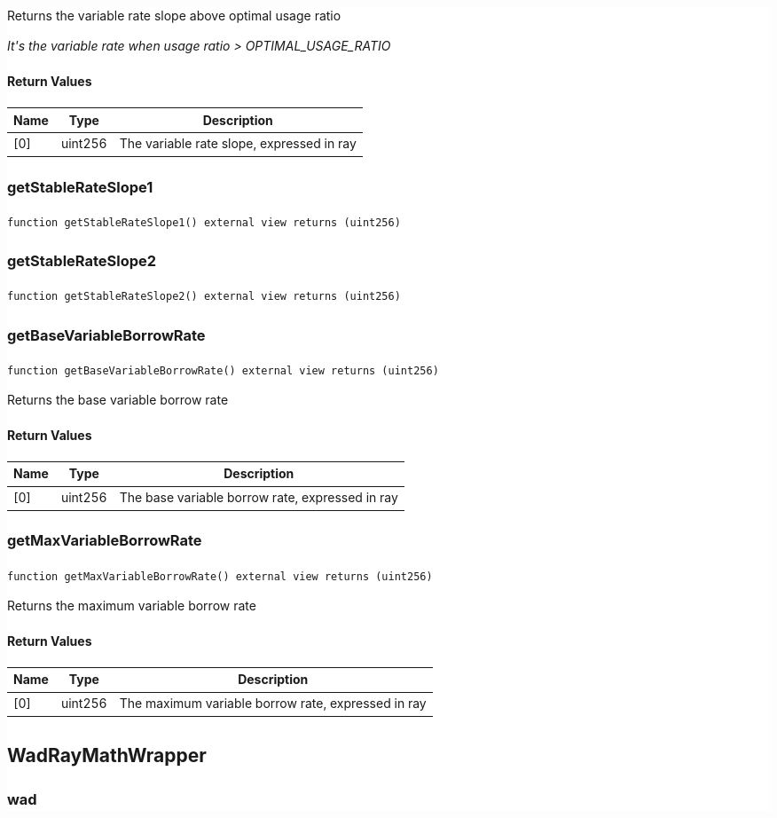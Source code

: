 Returns the variable rate slope above optimal usage ratio

_It's the variable rate when usage ratio > OPTIMAL_USAGE_RATIO_

#### Return Values

| Name | Type | Description |
| ---- | ---- | ----------- |
| [0] | uint256 | The variable rate slope, expressed in ray |

### getStableRateSlope1

```solidity
function getStableRateSlope1() external view returns (uint256)
```

### getStableRateSlope2

```solidity
function getStableRateSlope2() external view returns (uint256)
```

### getBaseVariableBorrowRate

```solidity
function getBaseVariableBorrowRate() external view returns (uint256)
```

Returns the base variable borrow rate

#### Return Values

| Name | Type | Description |
| ---- | ---- | ----------- |
| [0] | uint256 | The base variable borrow rate, expressed in ray |

### getMaxVariableBorrowRate

```solidity
function getMaxVariableBorrowRate() external view returns (uint256)
```

Returns the maximum variable borrow rate

#### Return Values

| Name | Type | Description |
| ---- | ---- | ----------- |
| [0] | uint256 | The maximum variable borrow rate, expressed in ray |

## WadRayMathWrapper

### wad
